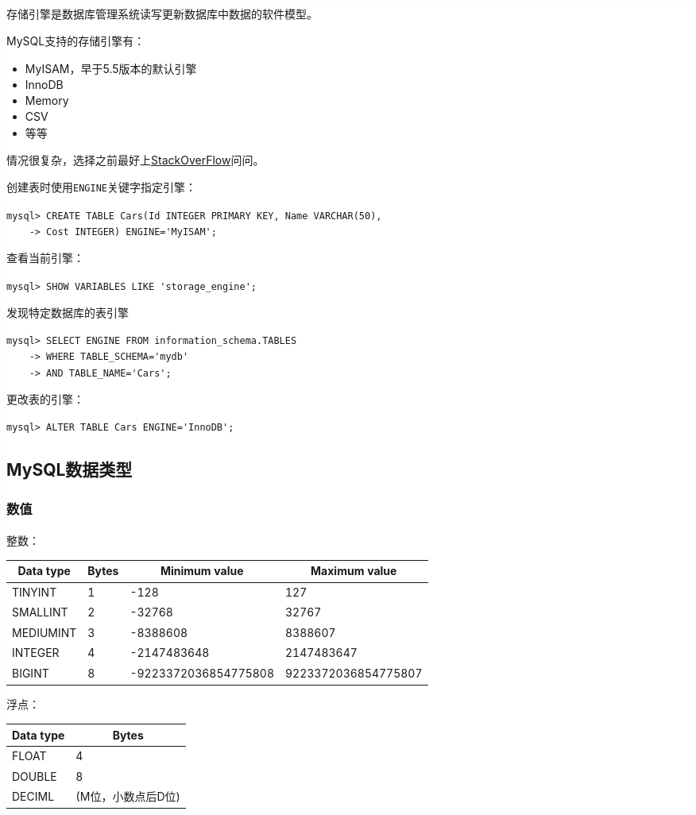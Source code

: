 存储引擎是数据库管理系统读写更新数据库中数据的软件模型。

MySQL支持的存储引擎有：

- MyISAM，早于5.5版本的默认引擎
- InnoDB
- Memory
- CSV
- 等等

情况很复杂，选择之前最好上[StackOverFlow](http://stackoverflow.com/)问问。

创建表时使用`ENGINE`关键字指定引擎：

    mysql> CREATE TABLE Cars(Id INTEGER PRIMARY KEY, Name VARCHAR(50), 
        -> Cost INTEGER) ENGINE='MyISAM';

查看当前引擎：

    mysql> SHOW VARIABLES LIKE 'storage_engine';

发现特定数据库的表引擎

    mysql> SELECT ENGINE FROM information_schema.TABLES
        -> WHERE TABLE_SCHEMA='mydb'
        -> AND TABLE_NAME='Cars';

更改表的引擎：

    mysql> ALTER TABLE Cars ENGINE='InnoDB';

## MySQL数据类型

### 数值

整数：

|Data type 	|Bytes 	|Minimum value 	            |Maximum value      |
|-----------|-------|---------------------------|-------------------|
|TINYINT 	|1      |-128 	                    |127                |
|SMALLINT 	|2      |-32768 	                |32767              |
|MEDIUMINT 	|3      |-8388608 	                |8388607            |
|INTEGER 	|4      |-2147483648                |2147483647         |
|BIGINT 	|8      |-9223372036854775808 	    |9223372036854775807|


浮点：

|Data type 	|Bytes 	|
|-----------|-------|
|FLOAT      |4      |
|DOUBLE     |8      |
|DECIML     |(M位，小数点后D位)|
